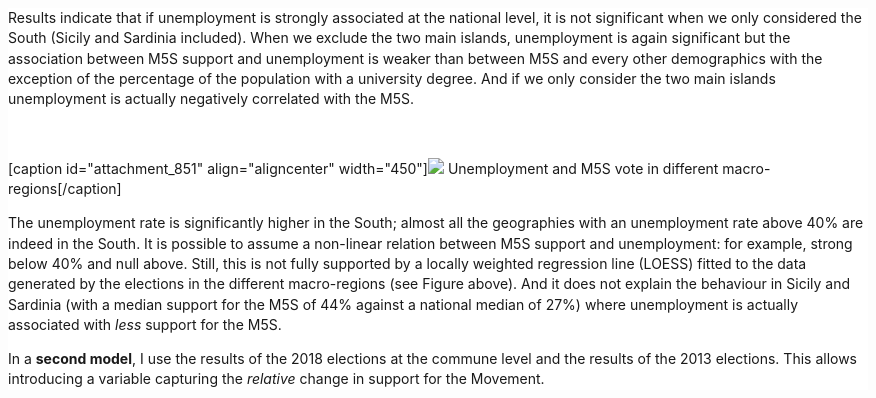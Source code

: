 Results indicate that if unemployment is strongly associated at the national level, it is not significant when we only considered the South (Sicily and Sardinia included). When we exclude the two main islands, unemployment is again significant but the association between M5S support and unemployment is weaker than between M5S and every other demographics with the exception of the percentage of the population with a university degree. And if we only consider the two main islands unemployment is actually negatively correlated with the M5S.

 

\[caption id="attachment\_851" align="aligncenter" width="450"\][![](images/unnamed-chunk-7-1-300x214.png)](http://www.francescobailo.net/wordpress/wp-content/uploads/2018/03/unnamed-chunk-7-1.png) Unemployment and M5S vote in different macro-regions\[/caption\]

The unemployment rate is significantly higher in the South; almost all the geographies with an unemployment rate above 40% are indeed in the South. It is possible to assume a non-linear relation between M5S support and unemployment: for example, strong below 40% and null above. Still, this is not fully supported by a locally weighted regression line (LOESS) fitted to the data generated by the elections in the different macro-regions (see Figure above). And it does not explain the behaviour in Sicily and Sardinia (with a median support for the M5S of 44% against a national median of 27%) where unemployment is actually associated with _less_ support for the M5S.

In a **second model**, I use the results of the 2018 elections at the commune level and the results of the 2013 elections. This allows introducing a variable capturing the _relative_ change in support for the Movement.

